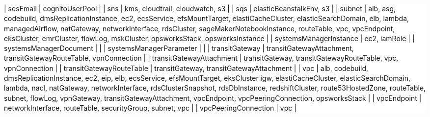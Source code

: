 | sesEmail                        | cognitoUserPool                                                                                                                                                                                                                                                                                                                                                                                                               |
| sns                             | kms, cloudtrail, cloudwatch, s3                                                                                                                                                                                                                                                                                                                                                                                               |
| sqs                             | elasticBeanstalkEnv, s3                                                                                                                                                                                                                                                                                                                                                                                                       |
| subnet                          | alb, asg, codebuild, dmsReplicationInstance, ec2, ecsService, efsMountTarget, elastiCacheCluster, elasticSearchDomain, elb, lambda, managedAirflow, natGateway, networkInterface, rdsCluster, sageMakerNotebookInstance, routeTable, vpc, vpcEndpoint, eksCluster, emrCluster, flowLog, mskCluster, opsworksStack, opsworksInstance                                                                                                                            |
| systemsManagerInstance          | ec2, iamRole                                                                                                                                                                                                                                                                                                                                                                                                                  |
| systemsManagerDocument          |                                                                                                                                                                                                                                                                                                                                                                                                                               |
| systemsManagerParameter         |                                                                                                                                                                                                                                                                                                                                                                                                                               |
| transitGateway                  | transitGatewayAttachment, transitGatewayRouteTable, vpnConnection                                                                                                                                                                                                                                                                                                                                                             |
| transitGatewayAttachment        | transitGateway, transitGatewayRouteTable, vpc, vpnConnection                                                                                                                                                                                                                                                                                                                                                                  |
| transitGatewayRouteTable        | transitGateway, transitGatewayAttachment                                                                                                                                                                                                                                                                                                                                                                                      |
| vpc                             | alb, codebuild, dmsReplicationInstance, ec2, eip, elb, ecsService, efsMountTarget, eksCluster igw, elastiCacheCluster, elasticSearchDomain, lambda, nacl, natGateway, networkInterface, rdsClusterSnapshot, rdsDbInstance, redshiftCluster, route53HostedZone, routeTable, subnet, flowLog, vpnGateway, transitGatewayAttachment, vpcEndpoint, vpcPeeringConnection, opsworksStack                                                           |
| vpcEndpoint                     | networkInterface, routeTable, securityGroup, subnet, vpc                                                                                                                                                                                                                                                                                                                                                                      |
| vpcPeeringConnection            | vpc                                                                                                                                                                                                                                                                                                                                                                                                                           |